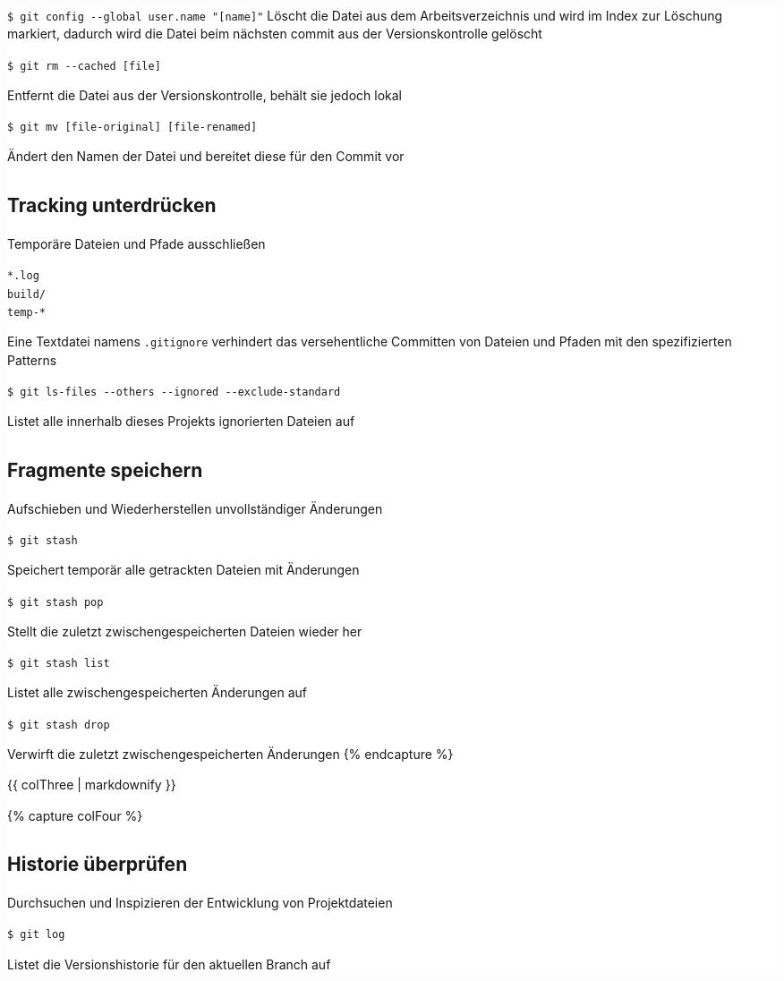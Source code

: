 ```$ git config --global user.name "[name]"```
Löscht die Datei aus dem Arbeitsverzeichnis und wird im Index zur Löschung markiert, dadurch wird die Datei beim nächsten commit aus der Versionskontrolle gelöscht


```$ git rm --cached [file]```

Entfernt die Datei aus der Versionskontrolle, behält sie jedoch lokal


```$ git mv [file-original] [file-renamed]```

Ändert den Namen der Datei und bereitet diese für den Commit vor

## Tracking unterdrücken
Temporäre Dateien und Pfade ausschließen

```
*.log
build/
temp-*
```

Eine Textdatei namens `.gitignore` verhindert das versehentliche Committen von Dateien und Pfaden mit den spezifizierten Patterns


```$ git ls-files --others --ignored --exclude-standard```

Listet alle innerhalb dieses Projekts ignorierten Dateien auf

## Fragmente speichern
Aufschieben und Wiederherstellen unvollständiger Änderungen


```$ git stash```

Speichert temporär alle getrackten Dateien mit Änderungen


```$ git stash pop```

Stellt die zuletzt zwischengespeicherten Dateien wieder her


```$ git stash list```

Listet alle zwischengespeicherten Änderungen auf


```$ git stash drop```

Verwirft die zuletzt zwischengespeicherten Änderungen
{% endcapture %}
<div class="col-md-6">
{{ colThree | markdownify }}
</div>

{% capture colFour %}
## Historie überprüfen
Durchsuchen und Inspizieren der Entwicklung von Projektdateien


```$ git log```

Listet die Versionshistorie für den aktuellen Branch auf
```